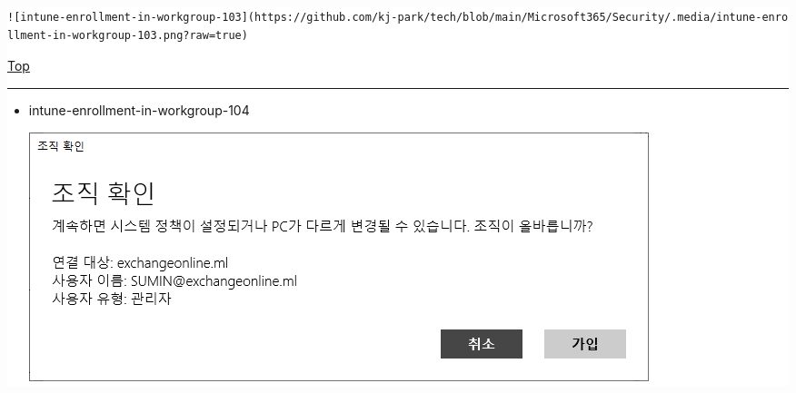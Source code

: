 	![intune-enrollment-in-workgroup-103](https://github.com/kj-park/tech/blob/main/Microsoft365/Security/.media/intune-enrollment-in-workgroup-103.png?raw=true)

[Top](#)

---

- intune-enrollment-in-workgroup-104

	![intune-enrollment-in-workgroup-104](https://github.com/kj-park/tech/blob/main/Microsoft365/Security/.media/intune-enrollment-in-workgroup-104.png?raw=true)
